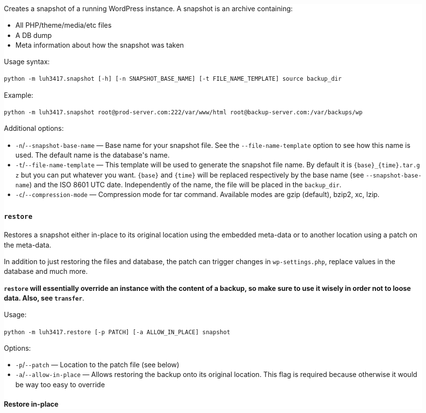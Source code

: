 Creates a snapshot of a running WordPress instance. A snapshot is an archive
containing:

- All PHP/theme/media/etc files
- A DB dump
- Meta information about how the snapshot was taken

Usage syntax:

```
python -m luh3417.snapshot [-h] [-n SNAPSHOT_BASE_NAME] [-t FILE_NAME_TEMPLATE] source backup_dir
```

Example:

```
python -m luh3417.snapshot root@prod-server.com:222/var/www/html root@backup-server.com:/var/backups/wp
```

Additional options:

- `-n`/`--snapshot-base-name` &mdash; Base name for your snapshot file. See
  the `--file-name-template` option to see how this name is used. The default
  name is the database's name.
- `-t`/`--file-name-template` &mdash; This template will be used to generate
  the snapshot file name. By default it is `{base}_{time}.tar.gz` but you can
  put whatever you want. `{base}` and `{time}` will be replaced respectively
  by the base name (see `--snapshot-base-name`) and the ISO 8601 UTC date.
  Independently of the name, the file will be placed in the `backup_dir`.
-  `-c`/`--compression-mode` — Compression mode for tar command. Available modes are gzip (default), bzip2, xc, lzip.

### `restore`

Restores a snapshot either in-place to its original location using the embedded
meta-data or to another location using a patch on the meta-data.

In addition to just restoring the files and database, the patch can trigger
changes in `wp-settings.php`, replace values in the database and much more.

**`restore` will essentially override an instance with the content of a
backup, so make sure to use it wisely in order not to loose data. Also, see
`transfer`**.

Usage:

```
python -m luh3417.restore [-p PATCH] [-a ALLOW_IN_PLACE] snapshot
```

Options:

- `-p`/`--patch` &mdash; Location to the patch file (see below)
- `-a`/`--allow-in-place` &mdash; Allows restoring the backup onto its original
  location. This flag is required because otherwise it would be way too easy
  to override

#### Restore in-place
